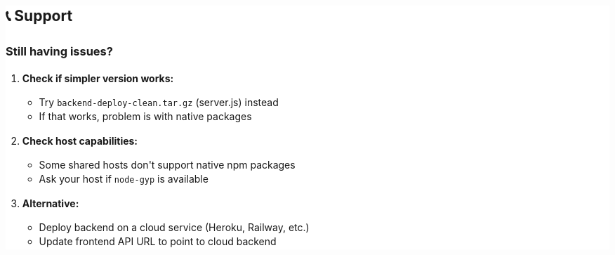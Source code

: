 
## 📞 Support

### Still having issues?

1. **Check if simpler version works:**
   - Try `backend-deploy-clean.tar.gz` (server.js) instead
   - If that works, problem is with native packages

2. **Check host capabilities:**
   - Some shared hosts don't support native npm packages
   - Ask your host if `node-gyp` is available

3. **Alternative:**
   - Deploy backend on a cloud service (Heroku, Railway, etc.)
   - Update frontend API URL to point to cloud backend

